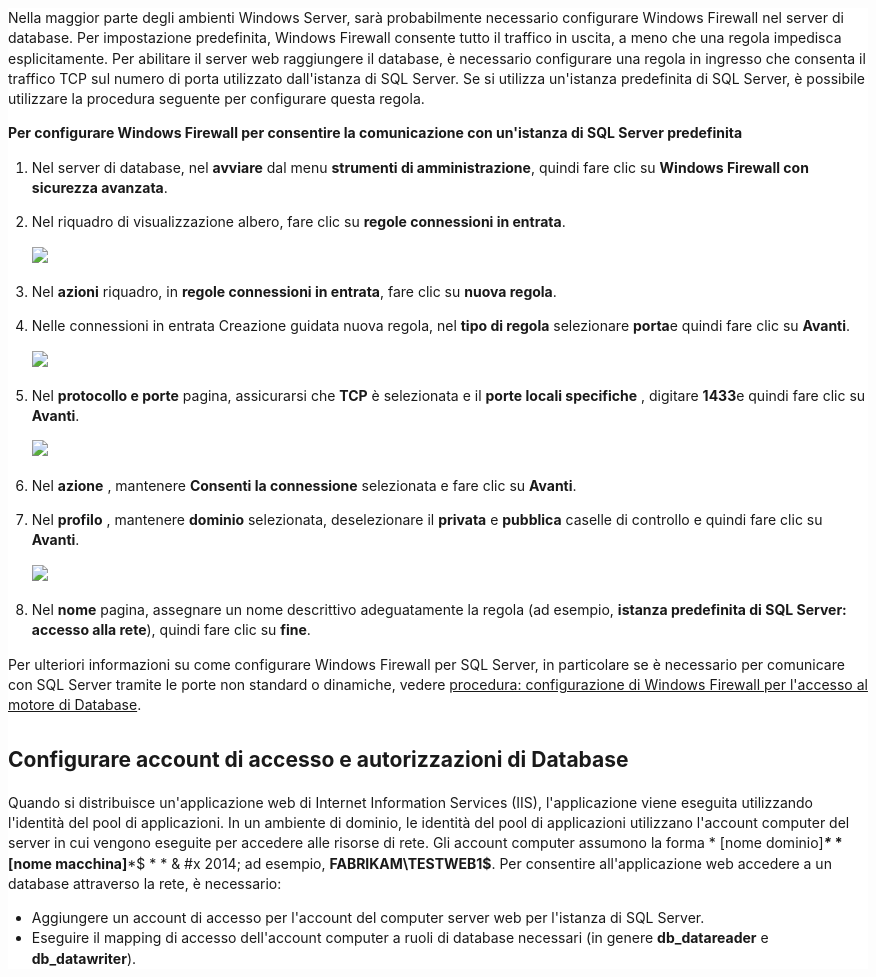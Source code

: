 
Nella maggior parte degli ambienti Windows Server, sarà probabilmente necessario configurare Windows Firewall nel server di database. Per impostazione predefinita, Windows Firewall consente tutto il traffico in uscita, a meno che una regola impedisca esplicitamente. Per abilitare il server web raggiungere il database, è necessario configurare una regola in ingresso che consenta il traffico TCP sul numero di porta utilizzato dall'istanza di SQL Server. Se si utilizza un'istanza predefinita di SQL Server, è possibile utilizzare la procedura seguente per configurare questa regola.

**Per configurare Windows Firewall per consentire la comunicazione con un'istanza di SQL Server predefinita**

1. Nel server di database, nel **avviare** dal menu **strumenti di amministrazione**, quindi fare clic su **Windows Firewall con sicurezza avanzata**.
2. Nel riquadro di visualizzazione albero, fare clic su **regole connessioni in entrata**.

    ![](configuring-a-database-server-for-web-deploy-publishing/_static/image6.png)
3. Nel **azioni** riquadro, in **regole connessioni in entrata**, fare clic su **nuova regola**.
4. Nelle connessioni in entrata Creazione guidata nuova regola, nel **tipo di regola** selezionare **porta**e quindi fare clic su **Avanti**.

    ![](configuring-a-database-server-for-web-deploy-publishing/_static/image7.png)
5. Nel **protocollo e porte** pagina, assicurarsi che **TCP** è selezionata e il **porte locali specifiche** , digitare **1433**e quindi fare clic su **Avanti**.

    ![](configuring-a-database-server-for-web-deploy-publishing/_static/image8.png)
6. Nel **azione** , mantenere **Consenti la connessione** selezionata e fare clic su **Avanti**.
7. Nel **profilo** , mantenere **dominio** selezionata, deselezionare il **privata** e **pubblica** caselle di controllo e quindi fare clic su  **Avanti**.

    ![](configuring-a-database-server-for-web-deploy-publishing/_static/image9.png)
8. Nel **nome** pagina, assegnare un nome descrittivo adeguatamente la regola (ad esempio, **istanza predefinita di SQL Server: accesso alla rete**), quindi fare clic su **fine**.

Per ulteriori informazioni su come configurare Windows Firewall per SQL Server, in particolare se è necessario per comunicare con SQL Server tramite le porte non standard o dinamiche, vedere [procedura: configurazione di Windows Firewall per l'accesso al motore di Database](https://technet.microsoft.com/library/ms175043.aspx).

## <a name="configure-logins-and-database-permissions"></a>Configurare account di accesso e autorizzazioni di Database

Quando si distribuisce un'applicazione web di Internet Information Services (IIS), l'applicazione viene eseguita utilizzando l'identità del pool di applicazioni. In un ambiente di dominio, le identità del pool di applicazioni utilizzano l'account computer del server in cui vengono eseguite per accedere alle risorse di rete. Gli account computer assumono la forma * [nome dominio]***\** * [nome macchina]***$ * * & #x 2014; ad esempio, **FABRIKAM\TESTWEB1$**. Per consentire all'applicazione web accedere a un database attraverso la rete, è necessario:

- Aggiungere un account di accesso per l'account del computer server web per l'istanza di SQL Server.
- Eseguire il mapping di accesso dell'account computer a ruoli di database necessari (in genere **db\_datareader** e **db\_datawriter**).
